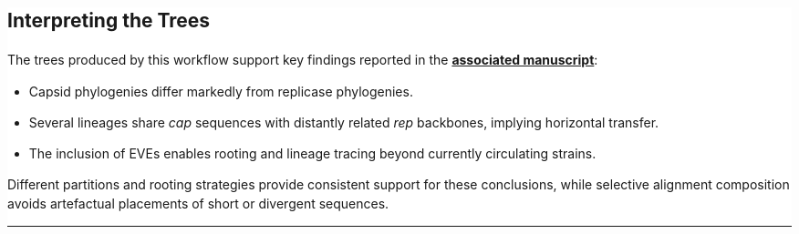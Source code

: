Interpreting the Trees
----------------------

The trees produced by this workflow support key findings reported in the **[associated manuscript](https://www.biorxiv.org/content/10.1101/2025.03.15.643461v4)**:

-   Capsid phylogenies differ markedly from replicase phylogenies.

-   Several lineages share *cap* sequences with distantly related *rep* backbones, implying horizontal transfer.

-   The inclusion of EVEs enables rooting and lineage tracing beyond currently circulating strains.

Different partitions and rooting strategies provide consistent support for these conclusions, while selective alignment composition avoids artefactual placements of short or divergent sequences.

* * * * *

